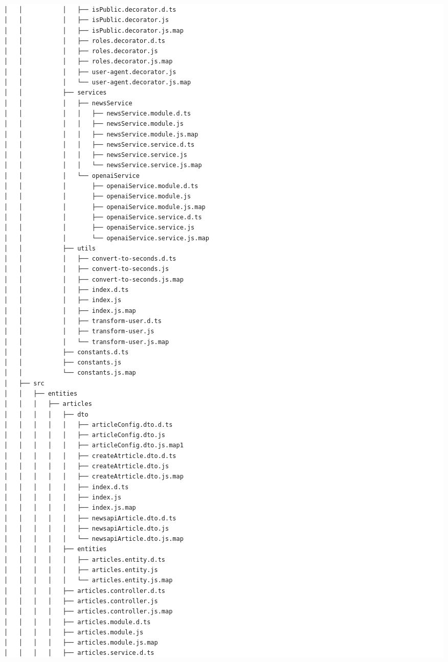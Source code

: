 ```sh
│   │           │   ├── isPublic.decorator.d.ts
│   │           │   ├── isPublic.decorator.js
│   │           │   ├── isPublic.decorator.js.map
│   │           │   ├── roles.decorator.d.ts
│   │           │   ├── roles.decorator.js
│   │           │   ├── roles.decorator.js.map
│   │           │   ├── user-agent.decorator.js
│   │           │   └── user-agent.decorator.js.map
│   │           ├── services
│   │           │   ├── newsService
│   │           │   │   ├── newsService.module.d.ts
│   │           │   │   ├── newsService.module.js
│   │           │   │   ├── newsService.module.js.map
│   │           │   │   ├── newsService.service.d.ts
│   │           │   │   ├── newsService.service.js
│   │           │   │   └── newsService.service.js.map
│   │           │   └── openaiService
│   │           │       ├── openaiService.module.d.ts
│   │           │       ├── openaiService.module.js
│   │           │       ├── openaiService.module.js.map
│   │           │       ├── openaiService.service.d.ts
│   │           │       ├── openaiService.service.js
│   │           │       └── openaiService.service.js.map
│   │           ├── utils
│   │           │   ├── convert-to-seconds.d.ts
│   │           │   ├── convert-to-seconds.js
│   │           │   ├── convert-to-seconds.js.map
│   │           │   ├── index.d.ts
│   │           │   ├── index.js
│   │           │   ├── index.js.map
│   │           │   ├── transform-user.d.ts
│   │           │   ├── transform-user.js
│   │           │   └── transform-user.js.map
│   │           ├── constants.d.ts
│   │           ├── constants.js
│   │           └── constants.js.map          
│   ├── src
│   │   ├── entities
│   │   │   ├── articles
│   │   │   │   ├── dto
│   │   │   │   │   ├── articleConfig.dto.d.ts
│   │   │   │   │   ├── articleConfig.dto.js
│   │   │   │   │   ├── articleConfig.dto.js.map1
│   │   │   │   │   ├── createAtrticle.dto.d.ts
│   │   │   │   │   ├── createAtrticle.dto.js
│   │   │   │   │   ├── createAtrticle.dto.js.map
│   │   │   │   │   ├── index.d.ts
│   │   │   │   │   ├── index.js
│   │   │   │   │   ├── index.js.map
│   │   │   │   │   ├── newsapiArticle.dto.d.ts
│   │   │   │   │   ├── newsapiArticle.dto.js
│   │   │   │   │   └── newsapiArticle.dto.js.map
│   │   │   │   ├── entities
│   │   │   │   │   ├── articles.entity.d.ts
│   │   │   │   │   ├── articles.entity.js
│   │   │   │   │   └── articles.entity.js.map
│   │   │   │   ├── articles.controller.d.ts
│   │   │   │   ├── articles.controller.js
│   │   │   │   ├── articles.controller.js.map
│   │   │   │   ├── articles.module.d.ts
│   │   │   │   ├── articles.module.js
│   │   │   │   ├── articles.module.js.map
│   │   │   │   ├── articles.service.d.ts
```